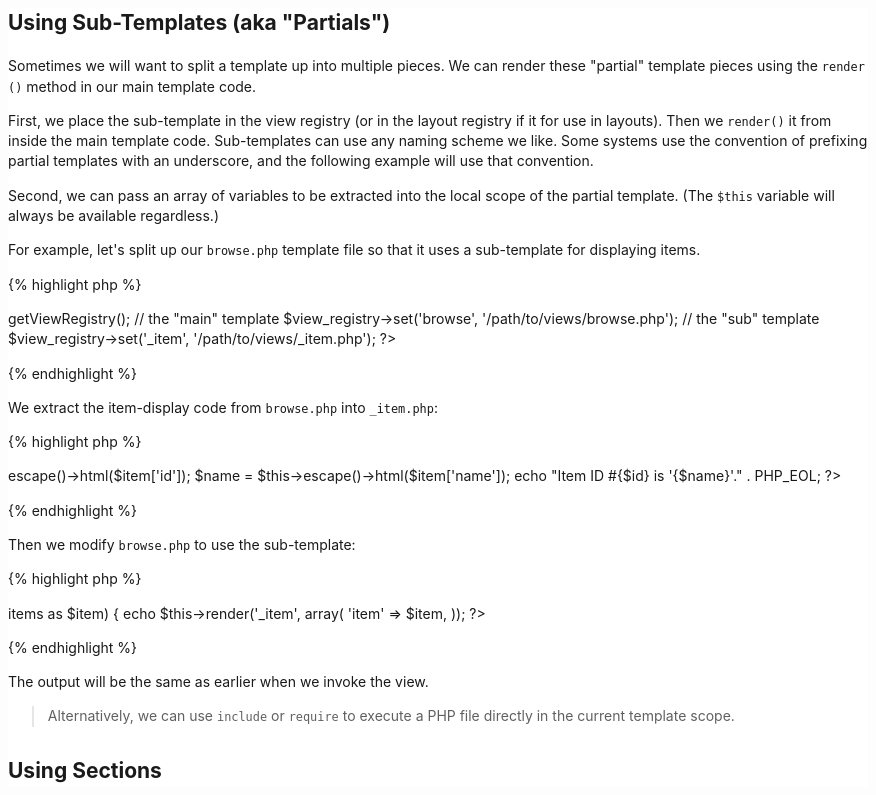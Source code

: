 ## Using Sub-Templates (aka "Partials")

Sometimes we will want to split a template up into multiple pieces. We can
render these "partial" template pieces using the `render()` method in our main template code.

First, we place the sub-template in the view registry (or in the layout registry if it for use in layouts). Then we `render()` it from inside the main template code. Sub-templates can use any naming scheme we like. Some systems use the convention of prefixing partial templates with an underscore, and the following example will use that convention.

Second, we can pass an array of variables to be extracted into the local scope of the partial template. (The `$this` variable will always be available regardless.)

For example, let's split up our `browse.php` template file so that it uses a sub-template for displaying items.

{% highlight php %}
<?php
// add templates to the view registry
$view_registry = $view->getViewRegistry();

// the "main" template
$view_registry->set('browse', '/path/to/views/browse.php');

// the "sub" template
$view_registry->set('_item', '/path/to/views/_item.php');
?>
{% endhighlight %}

We extract the item-display code from `browse.php` into `_item.php`:

{% highlight php %}
<?php
$id = $this->escape()->html($item['id']);
$name = $this->escape()->html($item['name']);
echo "Item ID #{$id} is '{$name}'." . PHP_EOL;
?>
{% endhighlight %}

Then we modify `browse.php` to use the sub-template:

{% highlight php %}
<?php
foreach ($this->items as $item) {
    echo $this->render('_item', array(
        'item' => $item,
    ));
?>
{% endhighlight %}

The output will be the same as earlier when we invoke the view.

> Alternatively, we can use `include` or `require` to execute a
> PHP file directly in the current template scope.


## Using Sections
